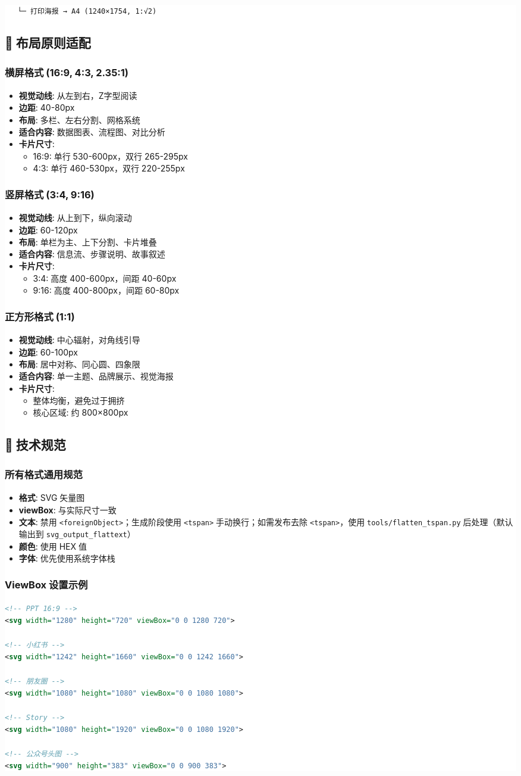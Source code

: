 ```
   └─ 打印海报 → A4 (1240×1754, 1:√2)
```

## 📏 布局原则适配

### 横屏格式 (16:9, 4:3, 2.35:1)
- **视觉动线**: 从左到右，Z字型阅读
- **边距**: 40-80px
- **布局**: 多栏、左右分割、网格系统
- **适合内容**: 数据图表、流程图、对比分析
- **卡片尺寸**: 
  - 16:9: 单行 530-600px，双行 265-295px
  - 4:3: 单行 460-530px，双行 220-255px

### 竖屏格式 (3:4, 9:16)
- **视觉动线**: 从上到下，纵向滚动
- **边距**: 60-120px
- **布局**: 单栏为主、上下分割、卡片堆叠
- **适合内容**: 信息流、步骤说明、故事叙述
- **卡片尺寸**: 
  - 3:4: 高度 400-600px，间距 40-60px
  - 9:16: 高度 400-800px，间距 60-80px

### 正方形格式 (1:1)
- **视觉动线**: 中心辐射，对角线引导
- **边距**: 60-100px
- **布局**: 居中对称、同心圆、四象限
- **适合内容**: 单一主题、品牌展示、视觉海报
- **卡片尺寸**: 
  - 整体均衡，避免过于拥挤
  - 核心区域: 约 800×800px

## 🔧 技术规范

### 所有格式通用规范
- **格式**: SVG 矢量图
- **viewBox**: 与实际尺寸一致
- **文本**: 禁用 `<foreignObject>`；生成阶段使用 `<tspan>` 手动换行；如需发布去除 `<tspan>`，使用 `tools/flatten_tspan.py` 后处理（默认输出到 `svg_output_flattext`）
- **颜色**: 使用 HEX 值
- **字体**: 优先使用系统字体栈

### ViewBox 设置示例

```xml
<!-- PPT 16:9 -->
<svg width="1280" height="720" viewBox="0 0 1280 720">

<!-- 小红书 -->
<svg width="1242" height="1660" viewBox="0 0 1242 1660">

<!-- 朋友圈 -->
<svg width="1080" height="1080" viewBox="0 0 1080 1080">

<!-- Story -->
<svg width="1080" height="1920" viewBox="0 0 1080 1920">

<!-- 公众号头图 -->
<svg width="900" height="383" viewBox="0 0 900 383">
```
